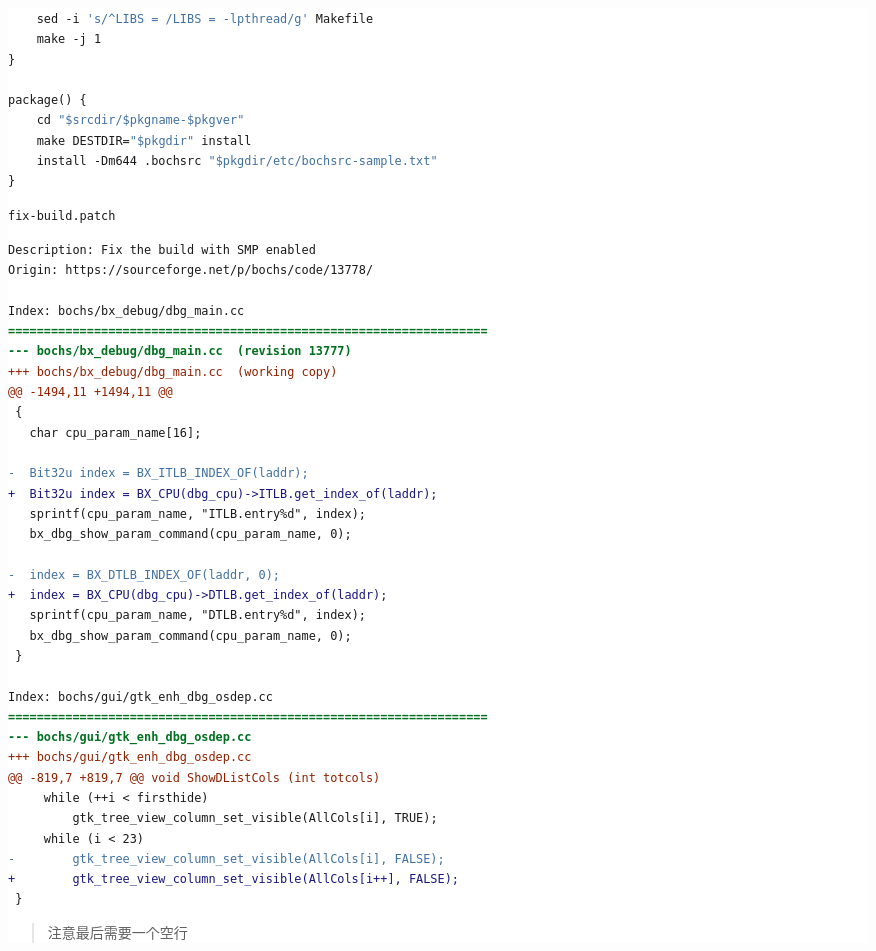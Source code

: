 ```makefile
    sed -i 's/^LIBS = /LIBS = -lpthread/g' Makefile
    make -j 1
}

package() {
    cd "$srcdir/$pkgname-$pkgver"
    make DESTDIR="$pkgdir" install
    install -Dm644 .bochsrc "$pkgdir/etc/bochsrc-sample.txt"
}

```

`fix-build.patch`

```diff
Description: Fix the build with SMP enabled
Origin: https://sourceforge.net/p/bochs/code/13778/

Index: bochs/bx_debug/dbg_main.cc
===================================================================
--- bochs/bx_debug/dbg_main.cc	(revision 13777)
+++ bochs/bx_debug/dbg_main.cc	(working copy)
@@ -1494,11 +1494,11 @@
 {
   char cpu_param_name[16];
 
-  Bit32u index = BX_ITLB_INDEX_OF(laddr);
+  Bit32u index = BX_CPU(dbg_cpu)->ITLB.get_index_of(laddr);
   sprintf(cpu_param_name, "ITLB.entry%d", index);
   bx_dbg_show_param_command(cpu_param_name, 0);
 
-  index = BX_DTLB_INDEX_OF(laddr, 0);
+  index = BX_CPU(dbg_cpu)->DTLB.get_index_of(laddr);
   sprintf(cpu_param_name, "DTLB.entry%d", index);
   bx_dbg_show_param_command(cpu_param_name, 0);
 }

Index: bochs/gui/gtk_enh_dbg_osdep.cc
===================================================================
--- bochs/gui/gtk_enh_dbg_osdep.cc
+++ bochs/gui/gtk_enh_dbg_osdep.cc
@@ -819,7 +819,7 @@ void ShowDListCols (int totcols)
     while (++i < firsthide)
         gtk_tree_view_column_set_visible(AllCols[i], TRUE);
     while (i < 23)
-        gtk_tree_view_column_set_visible(AllCols[i], FALSE);
+        gtk_tree_view_column_set_visible(AllCols[i++], FALSE);
 }

```

> 注意最后需要一个空行


[annotation]: <id> (b5387ae1-00df-4c1d-ad2b-ee87682f6a90)
[annotation]: <status> (public)
[annotation]: <create_time> (2021-03-02 13:49:45)
[annotation]: <category> (计算机技术)
[annotation]: <tags> (汇编语言)
[annotation]: <comments> (false)
[annotation]: <topic> (x86 汇编语言)
[annotation]: <index> (2)
[annotation]: <url> (http://blog.ccyg.studio/article/b5387ae1-00df-4c1d-ad2b-ee87682f6a90)
